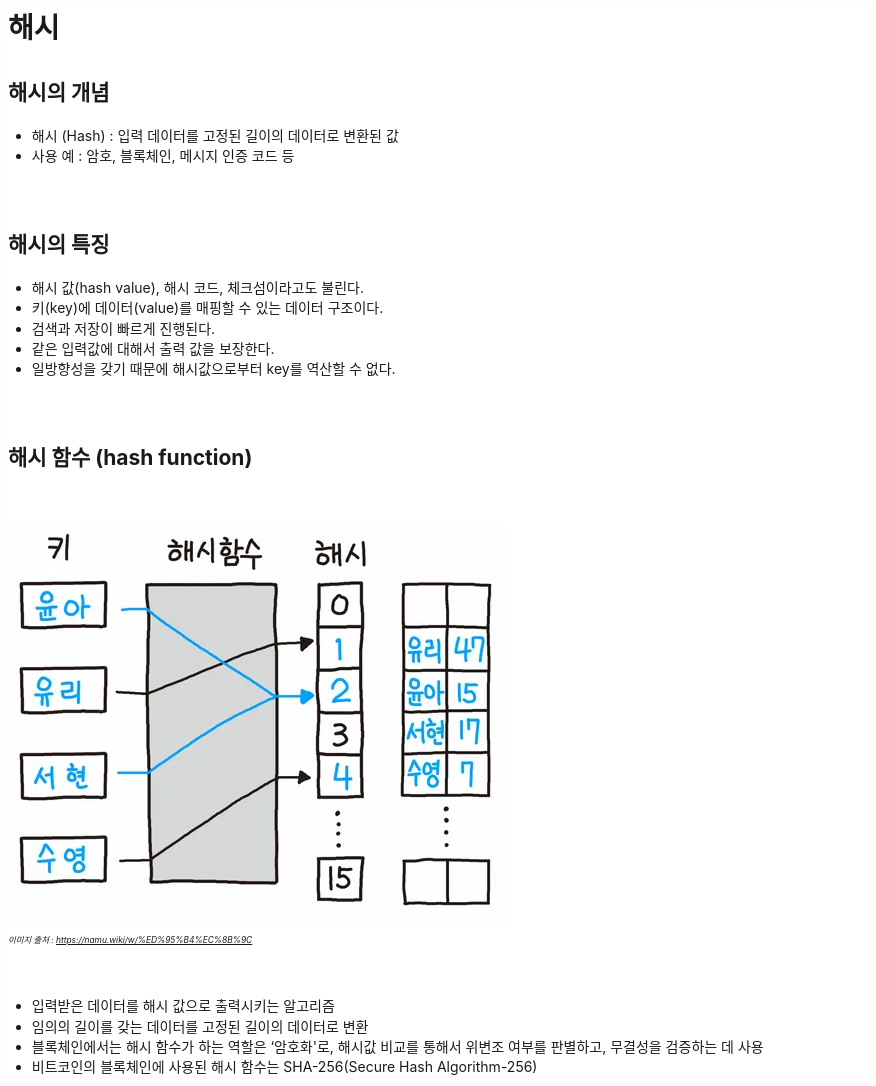 
# 해시

## 해시의 개념

- 해시 (Hash) : 입력 데이터를 고정된 길이의 데이터로 변환된 값 
- 사용 예 : 암호, 블록체인, 메시지 인증 코드 등

<br/>

## 해시의 특징

- 해시 값(hash value), 해시 코드, 체크섬이라고도 불린다.
- 키(key)에 데이터(value)를 매핑할 수 있는 데이터 구조이다.
- 검색과 저장이 빠르게 진행된다.
- 같은 입력값에 대해서 출력 값을 보장한다.
- 일방향성을 갖기 때문에 해시값으로부터 key를 역산할 수 없다.

<br/>

## 해시 함수 (hash function)

<br/>

![해시함수](./img/hash1.webp) <br/>
*<span style="font-size:60%">이미지 출처 : https://namu.wiki/w/%ED%95%B4%EC%8B%9C</span>*

<br/>

- 입력받은 데이터를 해시 값으로 출력시키는 알고리즘
- 임의의 길이를 갖는 데이터를 고정된 길이의 데이터로 변환
- 블록체인에서는 해시 함수가 하는 역할은 ‘암호화'로, 해시값 비교를 통해서 위변조 여부를 판별하고, 무결성을 검증하는 데 사용
- 비트코인의 블록체인에 사용된 해시 함수는 SHA-256(Secure Hash Algorithm-256)
